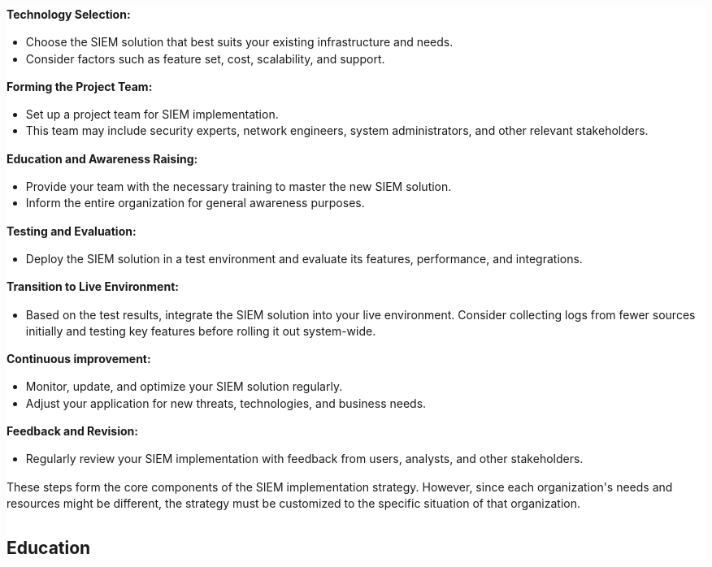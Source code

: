 
**Technology Selection:**

- Choose the SIEM solution that best suits your existing infrastructure and needs.
- Consider factors such as feature set, cost, scalability, and support.

  

  

**Forming the Project Team:**

- Set up a project team for SIEM implementation.
- This team may include security experts, network engineers, system administrators, and other relevant stakeholders.

  

  

**Education and Awareness Raising:**

- Provide your team with the necessary training to master the new SIEM solution.
- Inform the entire organization for general awareness purposes.

  

  

**Testing and Evaluation:**

- Deploy the SIEM solution in a test environment and evaluate its features, performance, and integrations.

  

  

**Transition to Live Environment:**

- Based on the test results, integrate the SIEM solution into your live environment. Consider collecting logs from fewer sources initially and testing key features before rolling it out system-wide.

  

  

**Continuous improvement:**

- Monitor, update, and optimize your SIEM solution regularly.
- Adjust your application for new threats, technologies, and business needs.

  

  

**Feedback and Revision:**

- Regularly review your SIEM implementation with feedback from users, analysts, and other stakeholders.

  

  

These steps form the core components of the SIEM implementation strategy. However, since each organization's needs and resources might be different, the strategy must be customized to the specific situation of that organization.

  

## Education
